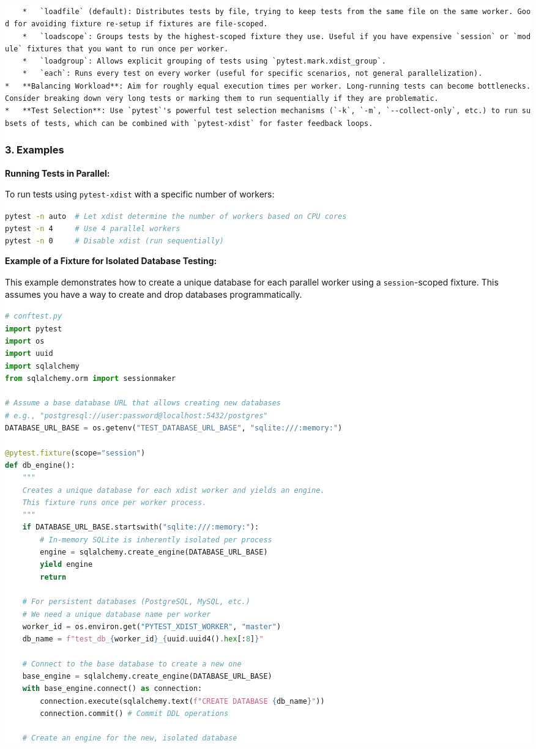         *   `loadfile` (default): Distributes tests by file, trying to keep tests from the same file on the same worker. Good for avoiding fixture re-setup if fixtures are file-scoped.
        *   `loadscope`: Groups tests by the highest-scoped fixture they use. Useful if you have expensive `session` or `module` fixtures that you want to run once per worker.
        *   `loadgroup`: Allows explicit grouping of tests using `pytest.mark.xdist_group`.
        *   `each`: Runs every test on every worker (useful for specific scenarios, not general parallelization).
    *   **Balancing Workload**: Aim for roughly equal execution times per worker. Long-running tests can become bottlenecks. Consider breaking down very long tests or marking them to run sequentially if they are problematic.
    *   **Test Selection**: Use `pytest`'s powerful test selection mechanisms (`-k`, `-m`, `--collect-only`, etc.) to run subsets of tests, which can be combined with `pytest-xdist` for faster feedback loops.

### 3. **Examples**

**Running Tests in Parallel:**

To run tests using `pytest-xdist` with a specific number of workers:

```bash
pytest -n auto  # Let xdist determine the number of workers based on CPU cores
pytest -n 4     # Use 4 parallel workers
pytest -n 0     # Disable xdist (run sequentially)
```

**Example of a Fixture for Isolated Database Testing:**

This example demonstrates how to create a unique database for each parallel worker using a `session`-scoped fixture. This assumes you have a way to create and drop databases programmatically.

```python
# conftest.py
import pytest
import os
import uuid
import sqlalchemy
from sqlalchemy.orm import sessionmaker

# Assume a base database URL that allows creating new databases
# e.g., "postgresql://user:password@localhost:5432/postgres"
DATABASE_URL_BASE = os.getenv("TEST_DATABASE_URL_BASE", "sqlite:///:memory:")

@pytest.fixture(scope="session")
def db_engine():
    """
    Creates a unique database for each xdist worker and yields an engine.
    This fixture runs once per worker process.
    """
    if DATABASE_URL_BASE.startswith("sqlite:///:memory:"):
        # In-memory SQLite is inherently isolated per process
        engine = sqlalchemy.create_engine(DATABASE_URL_BASE)
        yield engine
        return

    # For persistent databases (PostgreSQL, MySQL, etc.)
    # We need a unique database name per worker
    worker_id = os.environ.get("PYTEST_XDIST_WORKER", "master")
    db_name = f"test_db_{worker_id}_{uuid.uuid4().hex[:8]}"
    
    # Connect to the base database to create a new one
    base_engine = sqlalchemy.create_engine(DATABASE_URL_BASE)
    with base_engine.connect() as connection:
        connection.execute(sqlalchemy.text(f"CREATE DATABASE {db_name}"))
        connection.commit() # Commit DDL operations

    # Create an engine for the new, isolated database
```